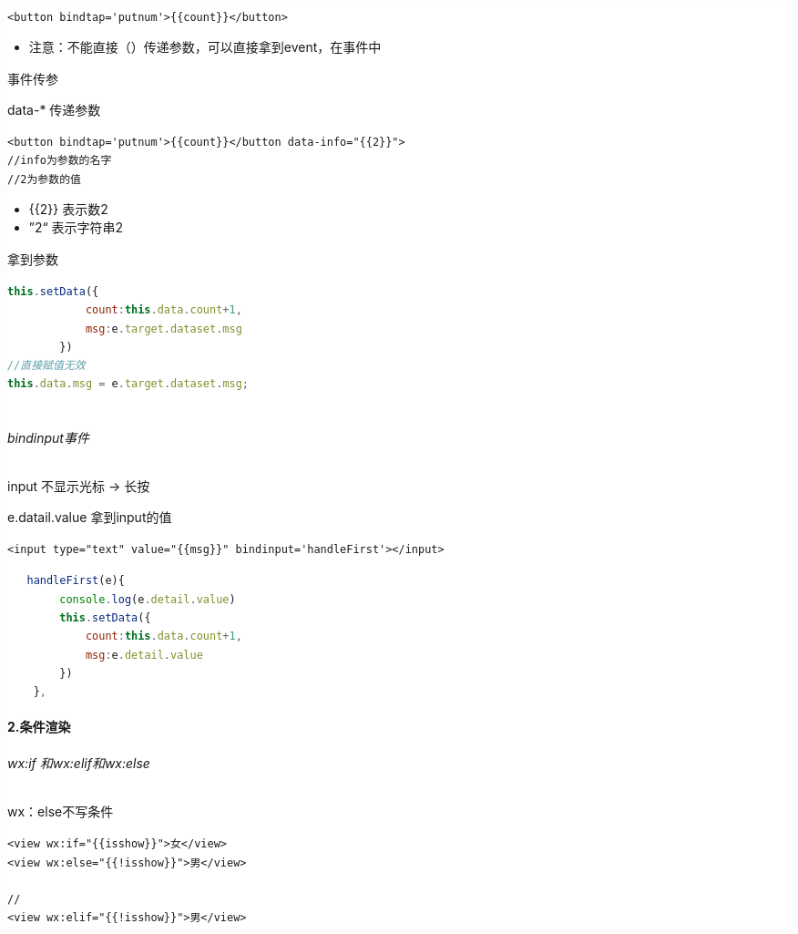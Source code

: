 ```wxml
<button bindtap='putnum'>{{count}}</button>
```

- 注意：不能直接（）传递参数，可以直接拿到event，在事件中

事件传参

data-*  传递参数

```wxml
<button bindtap='putnum'>{{count}}</button data-info="{{2}}">
//info为参数的名字
//2为参数的值    
```

- {{2}} 表示数2
- ”2“ 表示字符串2

拿到参数

```js
this.setData({
            count:this.data.count+1,
            msg:e.target.dataset.msg
        })
//直接赋值无效
this.data.msg = e.target.dataset.msg;
        
```

###### bindinput事件

input 不显示光标 -> 长按

e.datail.value 拿到input的值

```wxml
<input type="text" value="{{msg}}" bindinput='handleFirst'></input>
```

```js
   handleFirst(e){
        console.log(e.detail.value)
        this.setData({
            count:this.data.count+1,
            msg:e.detail.value
        })
    },
```



#### 2.条件渲染

###### wx:if 和wx:elif和wx:else

wx：else不写条件

```wxml
<view wx:if="{{isshow}}">女</view>
<view wx:else="{{!isshow}}">男</view>

//   
<view wx:elif="{{!isshow}}">男</view>
```
